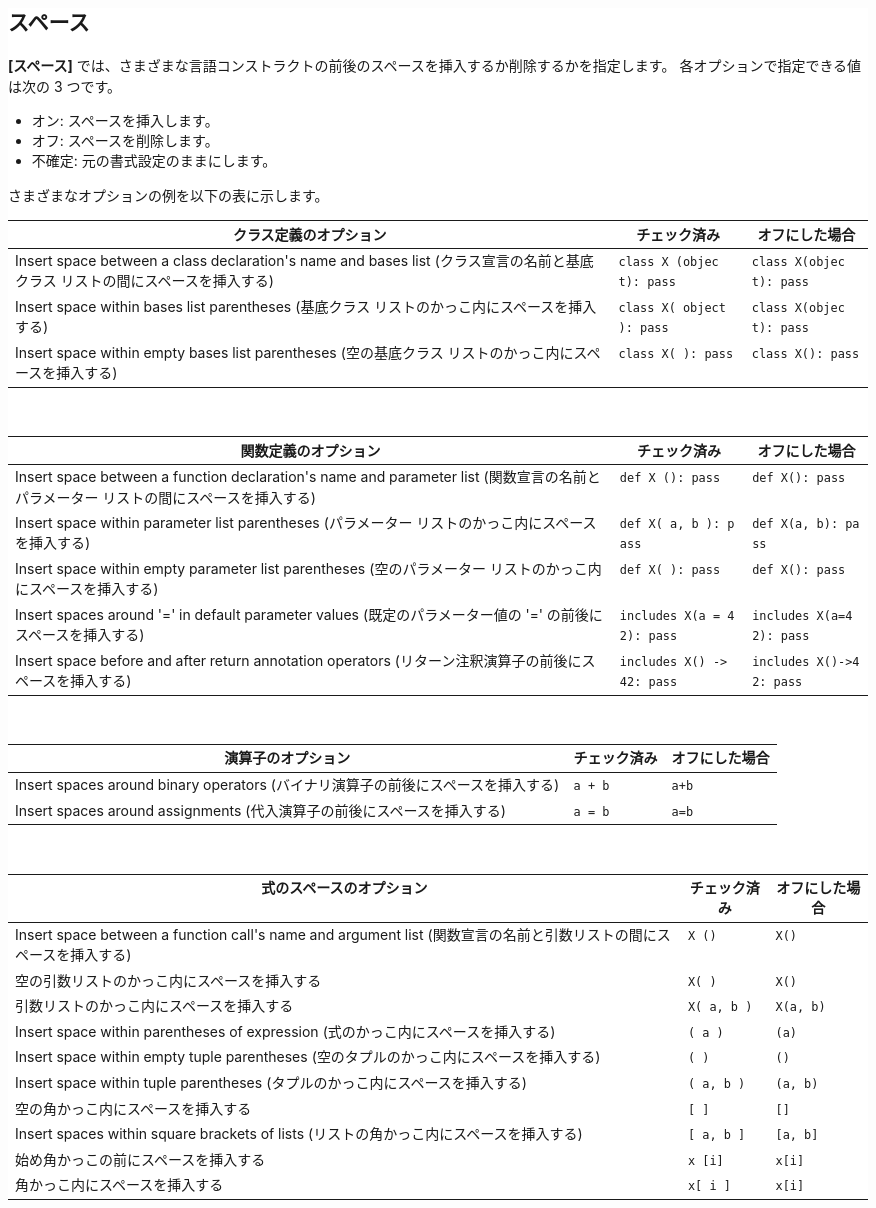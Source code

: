 ## <a name="spacing"></a>スペース

**[スペース]** では、さまざまな言語コンストラクトの前後のスペースを挿入するか削除するかを指定します。 各オプションで指定できる値は次の 3 つです。

- オン: スペースを挿入します。
- オフ: スペースを削除します。
- 不確定: 元の書式設定のままにします。

さまざまなオプションの例を以下の表に示します。

| クラス定義のオプション | チェック済み | オフにした場合 |
| --- | --- | --- | 
| Insert space between a class declaration's name and bases list (クラス宣言の名前と基底クラス リストの間にスペースを挿入する) | `class X (object): pass` | `class X(object): pass` | 
| Insert space within bases list parentheses (基底クラス リストのかっこ内にスペースを挿入する) | `class X( object ): pass` | `class X(object): pass` |
| Insert space within empty bases list parentheses (空の基底クラス リストのかっこ内にスペースを挿入する) | `class X( ): pass` | `class X(): pass` |

<br/>

| 関数定義のオプション | チェック済み | オフにした場合 |
| --- | --- | --- |
| Insert space between a function declaration's name and parameter list (関数宣言の名前とパラメーター リストの間にスペースを挿入する) | `def X (): pass` | `def X(): pass` | 
| Insert space within parameter list parentheses (パラメーター リストのかっこ内にスペースを挿入する) | `def X( a, b ): pass` | `def X(a, b): pass` |
| Insert space within empty parameter list parentheses (空のパラメーター リストのかっこ内にスペースを挿入する) | `def X( ): pass` | `def X(): pass` |
| Insert spaces around '=' in default parameter values (既定のパラメーター値の '=' の前後にスペースを挿入する) | `includes X(a = 42): pass` | `includes X(a=42): pass` |
| Insert space before and after return annotation operators (リターン注釈演算子の前後にスペースを挿入する) | `includes X() -> 42: pass` | `includes X()->42: pass` |

<br/>

| 演算子のオプション | チェック済み | オフにした場合 |
| --- | --- | --- |
| Insert spaces around binary operators (バイナリ演算子の前後にスペースを挿入する) | `a + b` | `a+b` |
| Insert spaces around assignments (代入演算子の前後にスペースを挿入する) | `a = b` | `a=b` |

<br/>

| 式のスペースのオプション | チェック済み | オフにした場合 |
| --- | --- | --- |
| Insert space between a function call's name and argument list (関数宣言の名前と引数リストの間にスペースを挿入する) | `X ()` | `X()` |
| 空の引数リストのかっこ内にスペースを挿入する | `X( )` | `X()` |
| 引数リストのかっこ内にスペースを挿入する | `X( a, b )` | `X(a, b)` |
| Insert space within parentheses of expression (式のかっこ内にスペースを挿入する) | `( a )` | `(a)` |
| Insert space within empty tuple parentheses (空のタプルのかっこ内にスペースを挿入する) | `( )` | `()` |
| Insert space within tuple parentheses (タプルのかっこ内にスペースを挿入する) | `( a, b )` | `(a, b)` |
| 空の角かっこ内にスペースを挿入する | `[ ]` | `[]` |
| Insert spaces within square brackets of lists (リストの角かっこ内にスペースを挿入する) | `[ a, b ]` | `[a, b]` |
| 始め角かっこの前にスペースを挿入する | `x [i]` | `x[i]` |
| 角かっこ内にスペースを挿入する | `x[ i ]` | `x[i]` |
